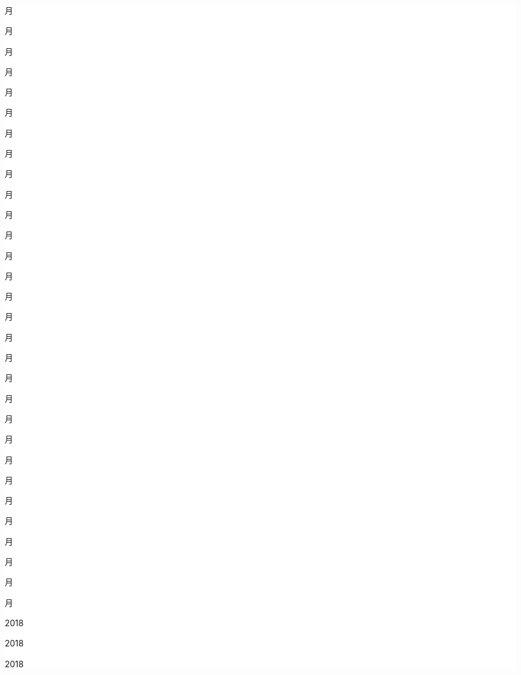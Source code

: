 月

月

月

月

月

月

月

月

月

月

月

月

月

月

月

月

月

月

月

月

月

月

月

月

月

月

月

月

月

月

2018

2018

2018
